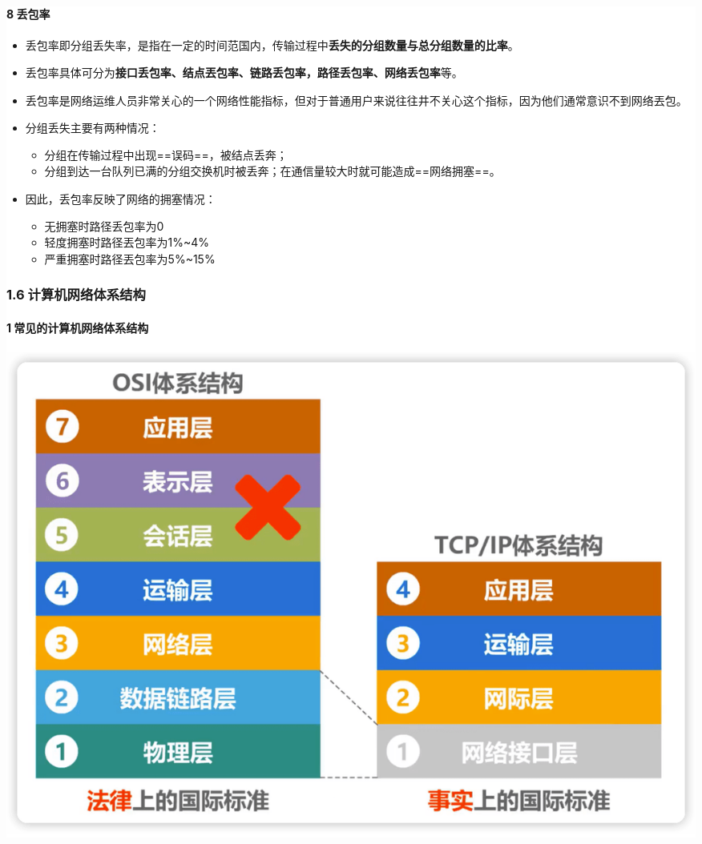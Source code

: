 

#### 8 丢包率

- 丢包率即分组丢失率，是指在一定的时间范国内，传输过程中**丢失的分组数量与总分组数量的比率**。

- 丢包率具体可分为**接口丢包率、结点丟包率、链路丢包率，路径丢包率、网络丢包率**等。

- 丢包率是网络运维人员非常关心的一个网络性能指标，但对于普通用户来说往往井不关心这个指标，因为他们通常意识不到网络丟包。

- 分组丢失主要有两种情况：
  * 分组在传输过程中出现==误码==，被结点丢奔；
  * 分组到达一台队列已满的分组交换机时被丢奔；在通信量较大时就可能造成==网络拥塞==。

- 因此，丢包率反映了网络的拥塞情况：
  * 无拥塞时路径丢包率为0
  * 轻度拥塞时路径丟包率为1%~4%
  * 严重拥塞时路径丟包率为5%~15%



### 1.6 计算机网络体系结构

#### 1 常见的计算机网络体系结构

![](images/image-20230927123055546.png)
